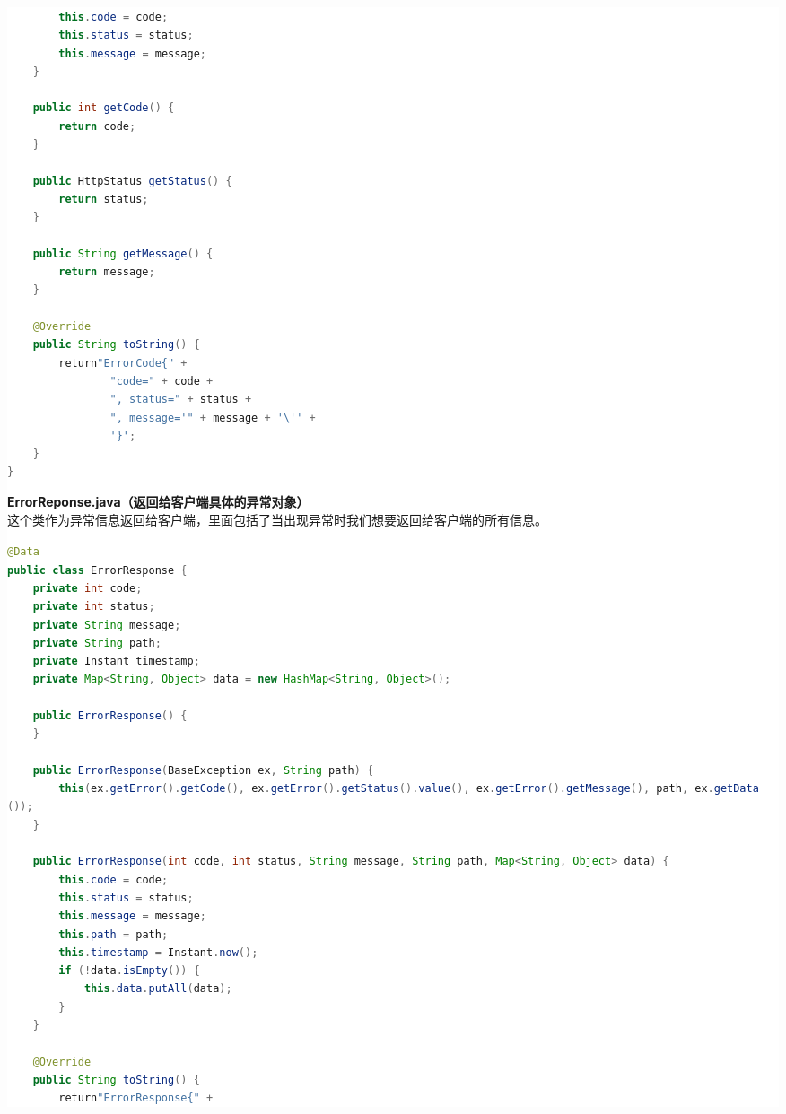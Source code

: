 ```Java
        this.code = code;
        this.status = status;
        this.message = message;
    }

    public int getCode() {
        return code;
    }

    public HttpStatus getStatus() {
        return status;
    }

    public String getMessage() {
        return message;
    }

    @Override
    public String toString() {
        return"ErrorCode{" +
                "code=" + code +
                ", status=" + status +
                ", message='" + message + '\'' +
                '}';
    }
}
```

**ErrorReponse.java（返回给客户端具体的异常对象）**<br/>
这个类作为异常信息返回给客户端，里面包括了当出现异常时我们想要返回给客户端的所有信息。

```Java
@Data
public class ErrorResponse {
    private int code;
    private int status;
    private String message;
    private String path;
    private Instant timestamp;
    private Map<String, Object> data = new HashMap<String, Object>();

    public ErrorResponse() {
    }

    public ErrorResponse(BaseException ex, String path) {
        this(ex.getError().getCode(), ex.getError().getStatus().value(), ex.getError().getMessage(), path, ex.getData());
    }

    public ErrorResponse(int code, int status, String message, String path, Map<String, Object> data) {
        this.code = code;
        this.status = status;
        this.message = message;
        this.path = path;
        this.timestamp = Instant.now();
        if (!data.isEmpty()) {
            this.data.putAll(data);
        }
    }

    @Override
    public String toString() {
        return"ErrorResponse{" +
```